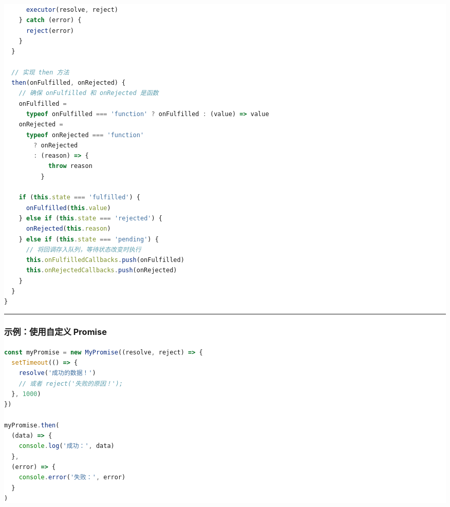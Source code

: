 ```javascript
      executor(resolve, reject)
    } catch (error) {
      reject(error)
    }
  }

  // 实现 then 方法
  then(onFulfilled, onRejected) {
    // 确保 onFulfilled 和 onRejected 是函数
    onFulfilled =
      typeof onFulfilled === 'function' ? onFulfilled : (value) => value
    onRejected =
      typeof onRejected === 'function'
        ? onRejected
        : (reason) => {
            throw reason
          }

    if (this.state === 'fulfilled') {
      onFulfilled(this.value)
    } else if (this.state === 'rejected') {
      onRejected(this.reason)
    } else if (this.state === 'pending') {
      // 将回调存入队列，等待状态改变时执行
      this.onFulfilledCallbacks.push(onFulfilled)
      this.onRejectedCallbacks.push(onRejected)
    }
  }
}
```

---

### **示例：使用自定义 Promise**

```javascript
const myPromise = new MyPromise((resolve, reject) => {
  setTimeout(() => {
    resolve('成功的数据！')
    // 或者 reject('失败的原因！');
  }, 1000)
})

myPromise.then(
  (data) => {
    console.log('成功：', data)
  },
  (error) => {
    console.error('失败：', error)
  }
)
```
